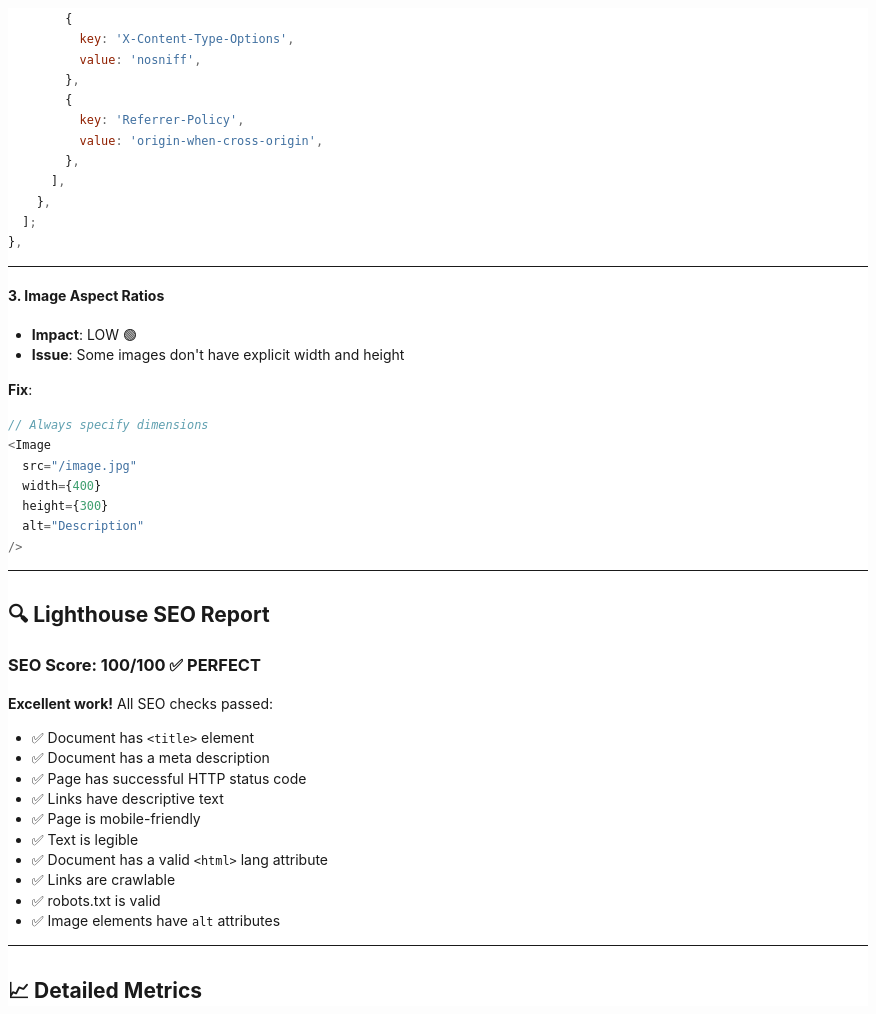 ```javascript
        {
          key: 'X-Content-Type-Options',
          value: 'nosniff',
        },
        {
          key: 'Referrer-Policy',
          value: 'origin-when-cross-origin',
        },
      ],
    },
  ];
},
```

---

#### 3. Image Aspect Ratios
- **Impact**: LOW 🟢
- **Issue**: Some images don't have explicit width and height

**Fix**:
```typescript
// Always specify dimensions
<Image
  src="/image.jpg"
  width={400}
  height={300}
  alt="Description"
/>
```

---

## 🔍 Lighthouse SEO Report

### SEO Score: **100/100** ✅ **PERFECT**

**Excellent work!** All SEO checks passed:
- ✅ Document has `<title>` element
- ✅ Document has a meta description
- ✅ Page has successful HTTP status code
- ✅ Links have descriptive text
- ✅ Page is mobile-friendly
- ✅ Text is legible
- ✅ Document has a valid `<html>` lang attribute
- ✅ Links are crawlable
- ✅ robots.txt is valid
- ✅ Image elements have `alt` attributes

---

## 📈 Detailed Metrics
